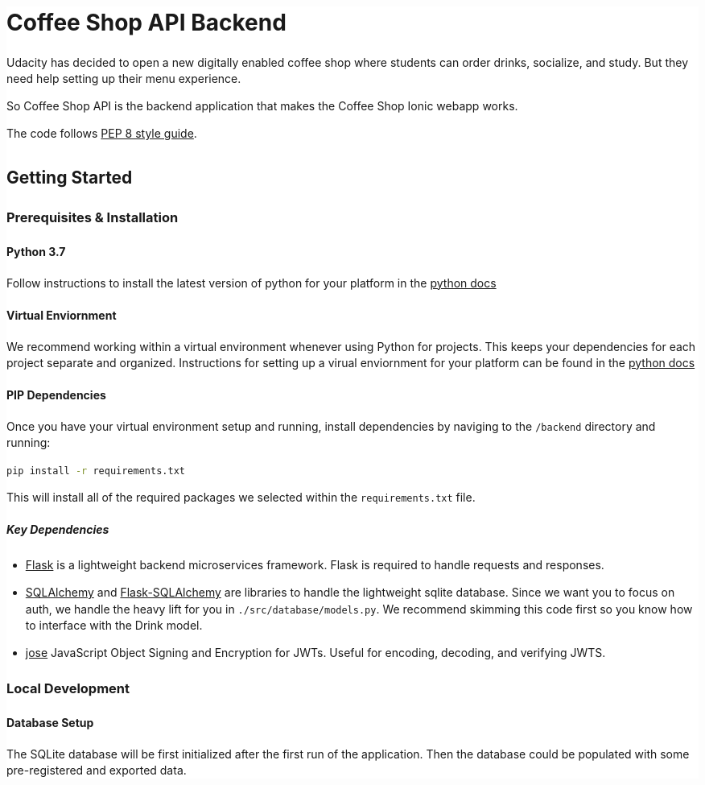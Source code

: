 Coffee Shop API Backend
=======================

Udacity has decided to open a new digitally enabled coffee shop where students can order drinks, socialize, and study. But they need help setting up their menu experience.

So Coffee Shop API is the backend application that makes the Coffee Shop Ionic webapp works.

The code follows [PEP 8 style guide](https://pep8.org/).

## Getting Started

### Prerequisites & Installation

#### Python 3.7

Follow instructions to install the latest version of python for your platform in the [python docs](https://docs.python.org/3/using/unix.html#getting-and-installing-the-latest-version-of-python)

#### Virtual Enviornment

We recommend working within a virtual environment whenever using Python for projects. This keeps your dependencies for each project separate and organized. Instructions for setting up a virual enviornment for your platform can be found in the [python docs](https://packaging.python.org/guides/installing-using-pip-and-virtual-environments/)

#### PIP Dependencies

Once you have your virtual environment setup and running, install dependencies by naviging to the `/backend` directory and running:

```bash
pip install -r requirements.txt
```

This will install all of the required packages we selected within the `requirements.txt` file.

##### Key Dependencies

- [Flask](http://flask.pocoo.org/)  is a lightweight backend microservices framework. Flask is required to handle requests and responses.

- [SQLAlchemy](https://www.sqlalchemy.org/) and [Flask-SQLAlchemy](https://flask-sqlalchemy.palletsprojects.com/en/2.x/) are libraries to handle the lightweight sqlite database. Since we want you to focus on auth, we handle the heavy lift for you in `./src/database/models.py`. We recommend skimming this code first so you know how to interface with the Drink model.

- [jose](https://python-jose.readthedocs.io/en/latest/) JavaScript Object Signing and Encryption for JWTs. Useful for encoding, decoding, and verifying JWTS.

### Local Development

#### Database Setup

The SQLite database will be first initialized after the first run of the application. Then the database could be populated with some pre-registered and exported data.
